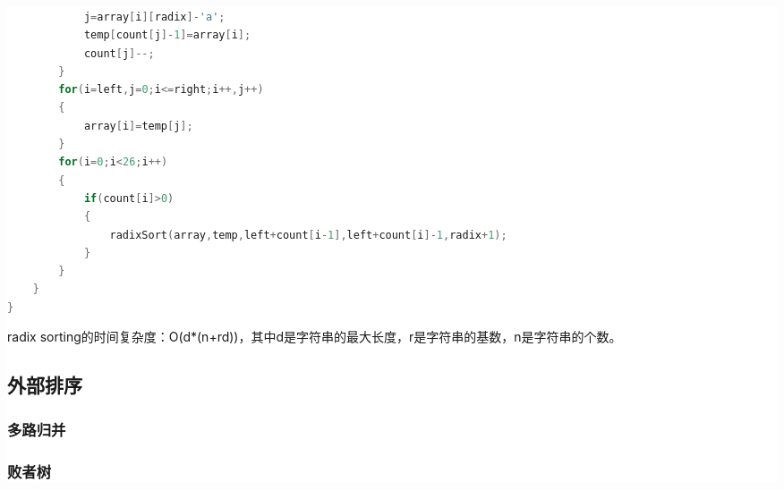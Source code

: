 ```C++
            j=array[i][radix]-'a';
            temp[count[j]-1]=array[i];
            count[j]--;
        }
        for(i=left,j=0;i<=right;i++,j++)
        {
            array[i]=temp[j];
        }
        for(i=0;i<26;i++)
        {
            if(count[i]>0)
            {
                radixSort(array,temp,left+count[i-1],left+count[i]-1,radix+1);
            }
        }
    }
}
``` 
radix sorting的时间复杂度：O(d*(n+rd))，其中d是字符串的最大长度，r是字符串的基数，n是字符串的个数。

## 外部排序
### 多路归并

### 败者树